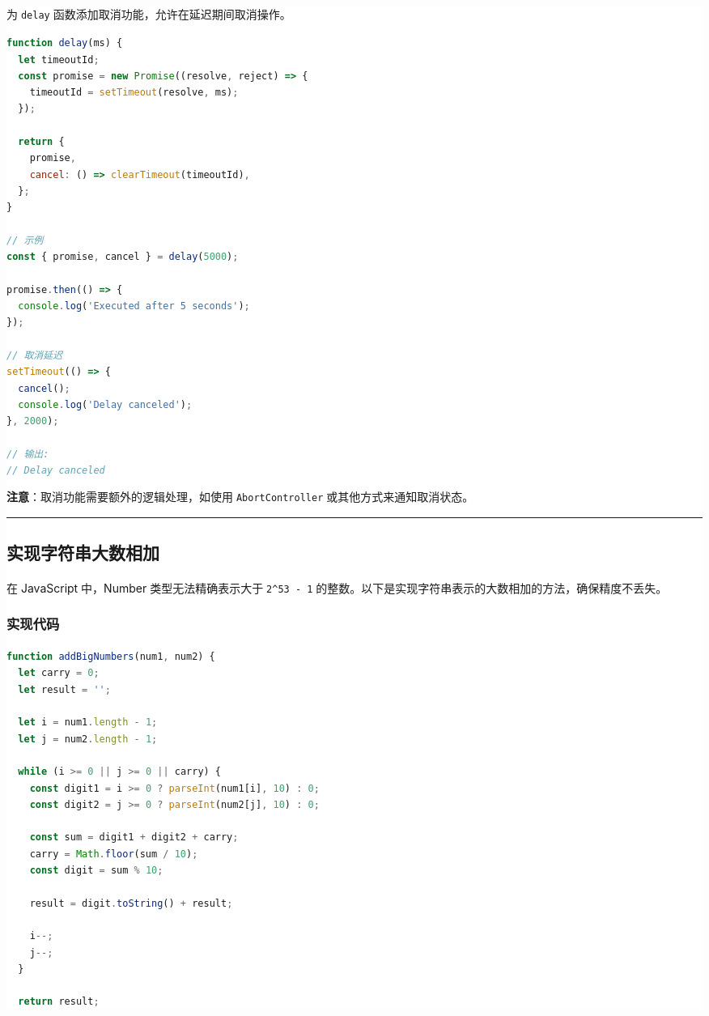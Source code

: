 为 `delay` 函数添加取消功能，允许在延迟期间取消操作。

```javascript
function delay(ms) {
  let timeoutId;
  const promise = new Promise((resolve, reject) => {
    timeoutId = setTimeout(resolve, ms);
  });

  return {
    promise,
    cancel: () => clearTimeout(timeoutId),
  };
}

// 示例
const { promise, cancel } = delay(5000);

promise.then(() => {
  console.log('Executed after 5 seconds');
});

// 取消延迟
setTimeout(() => {
  cancel();
  console.log('Delay canceled');
}, 2000);

// 输出:
// Delay canceled
```

**注意**：取消功能需要额外的逻辑处理，如使用 `AbortController` 或其他方式来通知取消状态。

---

## 实现字符串大数相加

在 JavaScript 中，Number 类型无法精确表示大于 `2^53 - 1` 的整数。以下是实现字符串表示的大数相加的方法，确保精度不丢失。

### 实现代码

```javascript
function addBigNumbers(num1, num2) {
  let carry = 0;
  let result = '';

  let i = num1.length - 1;
  let j = num2.length - 1;

  while (i >= 0 || j >= 0 || carry) {
    const digit1 = i >= 0 ? parseInt(num1[i], 10) : 0;
    const digit2 = j >= 0 ? parseInt(num2[j], 10) : 0;

    const sum = digit1 + digit2 + carry;
    carry = Math.floor(sum / 10);
    const digit = sum % 10;

    result = digit.toString() + result;

    i--;
    j--;
  }

  return result;
```